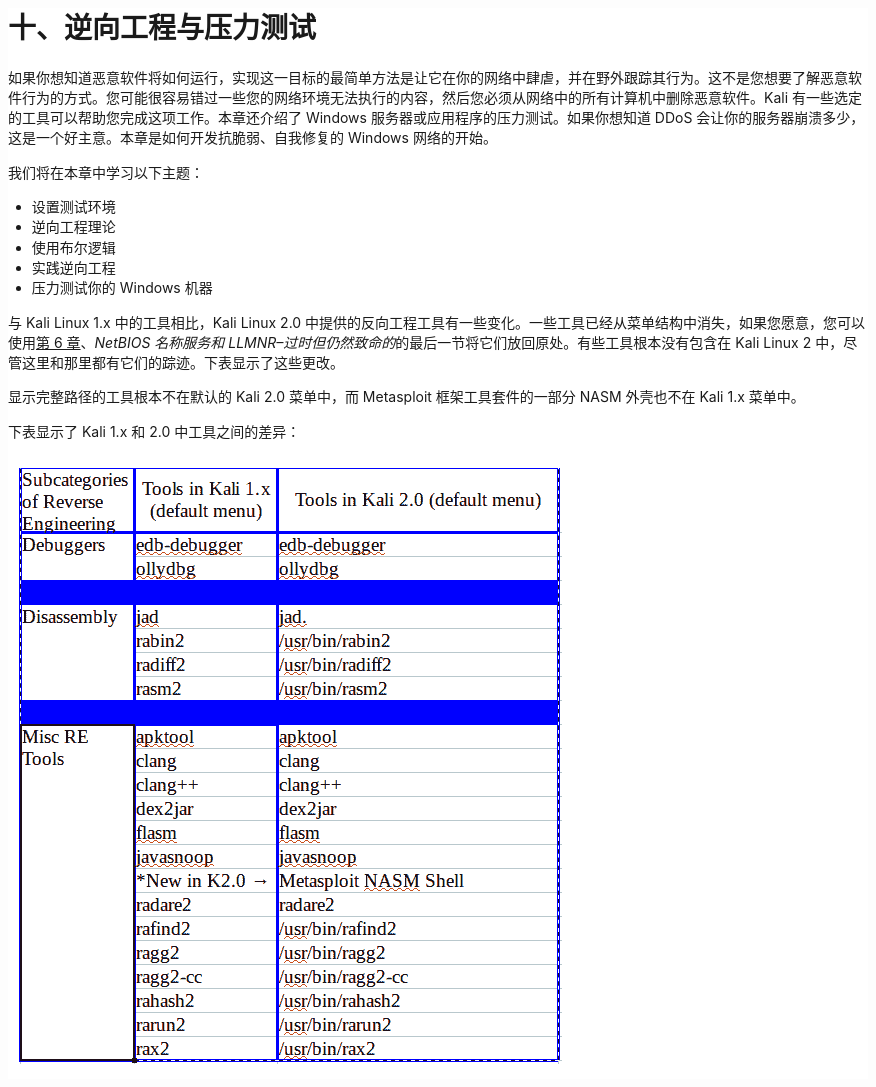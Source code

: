 # 十、逆向工程与压力测试

如果你想知道恶意软件将如何运行，实现这一目标的最简单方法是让它在你的网络中肆虐，并在野外跟踪其行为。这不是您想要了解恶意软件行为的方式。您可能很容易错过一些您的网络环境无法执行的内容，然后您必须从网络中的所有计算机中删除恶意软件。Kali 有一些选定的工具可以帮助您完成这项工作。本章还介绍了 Windows 服务器或应用程序的压力测试。如果你想知道 DDoS 会让你的服务器崩溃多少，这是一个好主意。本章是如何开发抗脆弱、自我修复的 Windows 网络的开始。

我们将在本章中学习以下主题：

*   设置测试环境
*   逆向工程理论
*   使用布尔逻辑
*   实践逆向工程
*   压力测试你的 Windows 机器

与 Kali Linux 1.x 中的工具相比，Kali Linux 2.0 中提供的反向工程工具有一些变化。一些工具已经从菜单结构中消失，如果您愿意，您可以使用[第 6 章](06.html)、*NetBIOS 名称服务和 LLMNR–过时但仍然致命的*的最后一节将它们放回原处。有些工具根本没有包含在 Kali Linux 2 中，尽管这里和那里都有它们的踪迹。下表显示了这些更改。

显示完整路径的工具根本不在默认的 Kali 2.0 菜单中，而 Metasploit 框架工具套件的一部分 NASM 外壳也不在 Kali 1.x 菜单中。

下表显示了 Kali 1.x 和 2.0 中工具之间的差异：

![](img/ffda7889-19ed-40d0-8120-33d91c492340.png)

